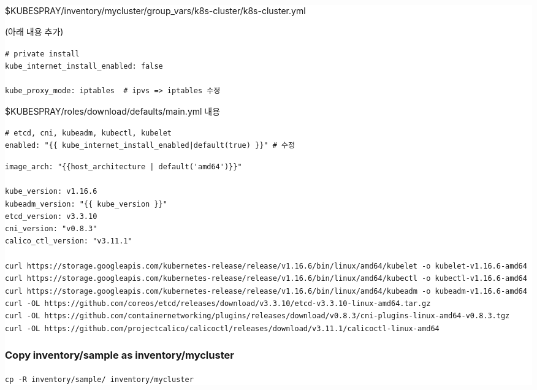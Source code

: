 



$KUBESPRAY/inventory/mycluster/group_vars/k8s-cluster/k8s-cluster.yml

(아래 내용 추가)

```
# private install
kube_internet_install_enabled: false

kube_proxy_mode: iptables  # ipvs => iptables 수정
```





$KUBESPRAY/roles/download/defaults/main.yml 내용

```
# etcd, cni, kubeadm, kubectl, kubelet
enabled: "{{ kube_internet_install_enabled|default(true) }}" # 수정
```











```
image_arch: "{{host_architecture | default('amd64')}}"

kube_version: v1.16.6
kubeadm_version: "{{ kube_version }}"
etcd_version: v3.3.10
cni_version: "v0.8.3"
calico_ctl_version: "v3.11.1"

curl https://storage.googleapis.com/kubernetes-release/release/v1.16.6/bin/linux/amd64/kubelet -o kubelet-v1.16.6-amd64
curl https://storage.googleapis.com/kubernetes-release/release/v1.16.6/bin/linux/amd64/kubectl -o kubectl-v1.16.6-amd64
curl https://storage.googleapis.com/kubernetes-release/release/v1.16.6/bin/linux/amd64/kubeadm -o kubeadm-v1.16.6-amd64
curl -OL https://github.com/coreos/etcd/releases/download/v3.3.10/etcd-v3.3.10-linux-amd64.tar.gz
curl -OL https://github.com/containernetworking/plugins/releases/download/v0.8.3/cni-plugins-linux-amd64-v0.8.3.tgz
curl -OL https://github.com/projectcalico/calicoctl/releases/download/v3.11.1/calicoctl-linux-amd64
```







### Copy inventory/sample as inventory/mycluster

```
cp -R inventory/sample/ inventory/mycluster

```
